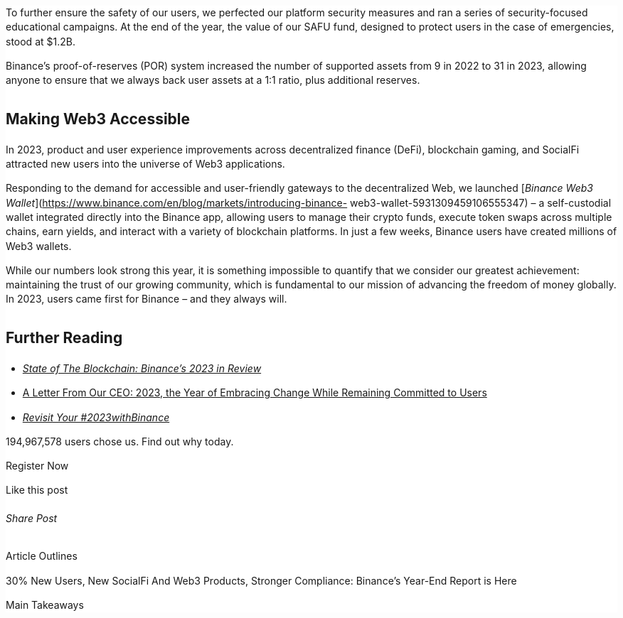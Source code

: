 To further ensure the safety of our users, we perfected our platform security
measures and ran a series of security-focused educational campaigns. At the
end of the year, the value of our SAFU fund, designed to protect users in the
case of emergencies, stood at $1.2B.

Binance’s proof-of-reserves (POR) system increased the number of supported
assets from 9 in 2022 to 31 in 2023, allowing anyone to ensure that we always
back user assets at a 1:1 ratio, plus additional reserves.

## Making Web3 Accessible

In 2023, product and user experience improvements across decentralized finance
(DeFi), blockchain gaming, and SocialFi attracted new users into the universe
of Web3 applications.

Responding to the demand for accessible and user-friendly gateways to the
decentralized Web, we launched [_Binance Web3
Wallet_](https://www.binance.com/en/blog/markets/introducing-binance-
web3-wallet-5931309459106555347) – a self-custodial wallet integrated directly
into the Binance app, allowing users to manage their crypto funds, execute
token swaps across multiple chains, earn yields, and interact with a variety
of blockchain platforms. In just a few weeks, Binance users have created
millions of Web3 wallets.

While our numbers look strong this year, it is something impossible to
quantify that we consider our greatest achievement: maintaining the trust of
our growing community, which is fundamental to our mission of advancing the
freedom of money globally. In 2023, users came first for Binance – and they
always will.

## Further Reading

  * [ _State of The Blockchain: Binance’s 2023 in Review_](https://public.bnbstatic.com/reports/2023_EOY_Report.pdf)

  * [A Letter From Our CEO: 2023, the Year of Embracing Change While Remaining Committed to Users](https://www.binance.com/en/blog/leadership/from-our-ceo-2023-the-year-of-embracing-change-while-remaining-committed-to-users-1976950881342473554)

  * [ _Revisit Your #2023withBinance_](https://www.binance.com/en/blog/community/revisit-your-2023withbinance-760695398825348822)

194,967,578 users chose us. Find out why today.

Register Now

Like this post

###### Share Post

Article Outlines

30% New Users, New SocialFi And Web3 Products, Stronger Compliance: Binance’s
Year-End Report is Here

Main Takeaways
